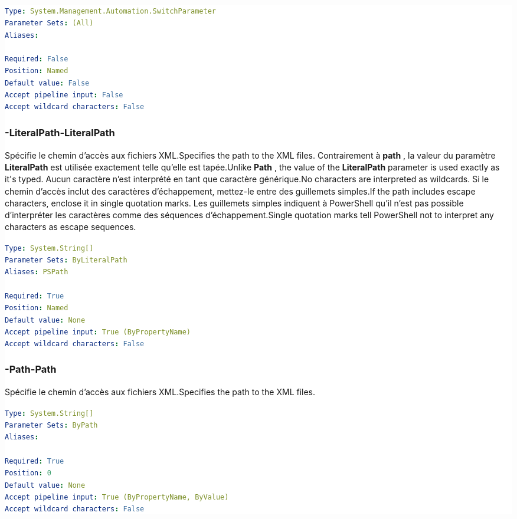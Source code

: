 ```yaml
Type: System.Management.Automation.SwitchParameter
Parameter Sets: (All)
Aliases:

Required: False
Position: Named
Default value: False
Accept pipeline input: False
Accept wildcard characters: False
```

### <span data-ttu-id="99f9e-142">-LiteralPath</span><span class="sxs-lookup"><span data-stu-id="99f9e-142">-LiteralPath</span></span>

<span data-ttu-id="99f9e-143">Spécifie le chemin d’accès aux fichiers XML.</span><span class="sxs-lookup"><span data-stu-id="99f9e-143">Specifies the path to the XML files.</span></span> <span data-ttu-id="99f9e-144">Contrairement à **path** , la valeur du paramètre **LiteralPath** est utilisée exactement telle qu’elle est tapée.</span><span class="sxs-lookup"><span data-stu-id="99f9e-144">Unlike **Path** , the value of the **LiteralPath** parameter is used exactly as it's typed.</span></span> <span data-ttu-id="99f9e-145">Aucun caractère n’est interprété en tant que caractère générique.</span><span class="sxs-lookup"><span data-stu-id="99f9e-145">No characters are interpreted as wildcards.</span></span> <span data-ttu-id="99f9e-146">Si le chemin d’accès inclut des caractères d’échappement, mettez-le entre des guillemets simples.</span><span class="sxs-lookup"><span data-stu-id="99f9e-146">If the path includes escape characters, enclose it in single quotation marks.</span></span> <span data-ttu-id="99f9e-147">Les guillemets simples indiquent à PowerShell qu’il n’est pas possible d’interpréter les caractères comme des séquences d’échappement.</span><span class="sxs-lookup"><span data-stu-id="99f9e-147">Single quotation marks tell PowerShell not to interpret any characters as escape sequences.</span></span>

```yaml
Type: System.String[]
Parameter Sets: ByLiteralPath
Aliases: PSPath

Required: True
Position: Named
Default value: None
Accept pipeline input: True (ByPropertyName)
Accept wildcard characters: False
```

### <span data-ttu-id="99f9e-148">-Path</span><span class="sxs-lookup"><span data-stu-id="99f9e-148">-Path</span></span>

<span data-ttu-id="99f9e-149">Spécifie le chemin d’accès aux fichiers XML.</span><span class="sxs-lookup"><span data-stu-id="99f9e-149">Specifies the path to the XML files.</span></span>

```yaml
Type: System.String[]
Parameter Sets: ByPath
Aliases:

Required: True
Position: 0
Default value: None
Accept pipeline input: True (ByPropertyName, ByValue)
Accept wildcard characters: False
```
